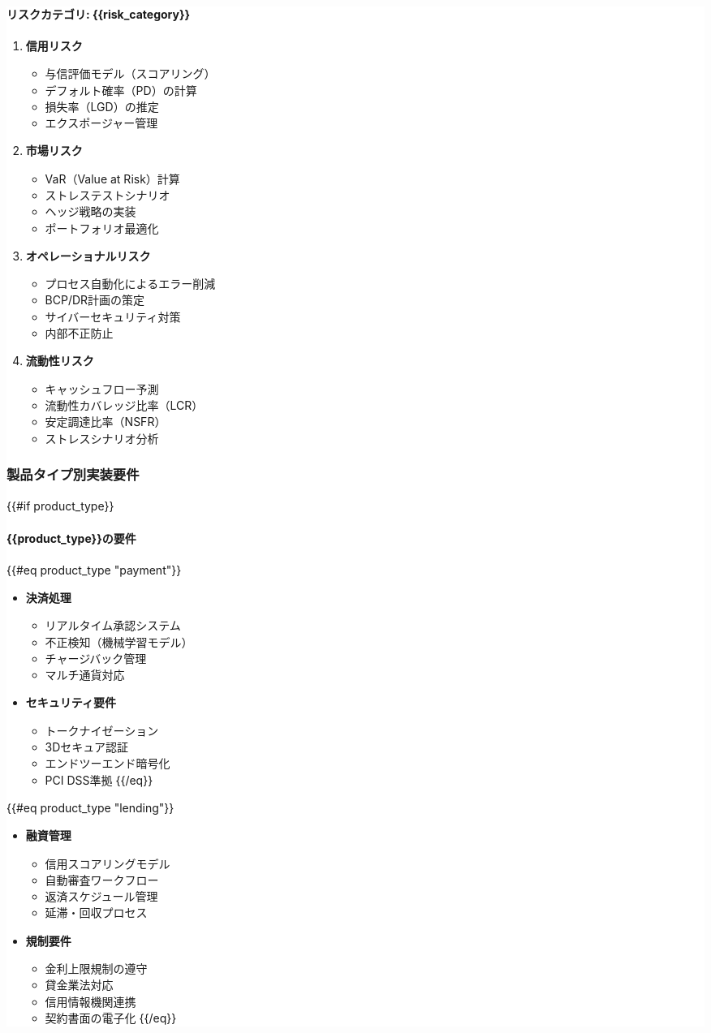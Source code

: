 #### リスクカテゴリ: {{risk_category}}

1. **信用リスク**
   - 与信評価モデル（スコアリング）
   - デフォルト確率（PD）の計算
   - 損失率（LGD）の推定
   - エクスポージャー管理

2. **市場リスク**
   - VaR（Value at Risk）計算
   - ストレステストシナリオ
   - ヘッジ戦略の実装
   - ポートフォリオ最適化

3. **オペレーショナルリスク**
   - プロセス自動化によるエラー削減
   - BCP/DR計画の策定
   - サイバーセキュリティ対策
   - 内部不正防止

4. **流動性リスク**
   - キャッシュフロー予測
   - 流動性カバレッジ比率（LCR）
   - 安定調達比率（NSFR）
   - ストレスシナリオ分析

### 製品タイプ別実装要件

{{#if product_type}}
#### {{product_type}}の要件
{{#eq product_type "payment"}}
- **決済処理**
  - リアルタイム承認システム
  - 不正検知（機械学習モデル）
  - チャージバック管理
  - マルチ通貨対応

- **セキュリティ要件**
  - トークナイゼーション
  - 3Dセキュア認証
  - エンドツーエンド暗号化
  - PCI DSS準拠
{{/eq}}

{{#eq product_type "lending"}}
- **融資管理**
  - 信用スコアリングモデル
  - 自動審査ワークフロー
  - 返済スケジュール管理
  - 延滞・回収プロセス

- **規制要件**
  - 金利上限規制の遵守
  - 貸金業法対応
  - 信用情報機関連携
  - 契約書面の電子化
{{/eq}}
